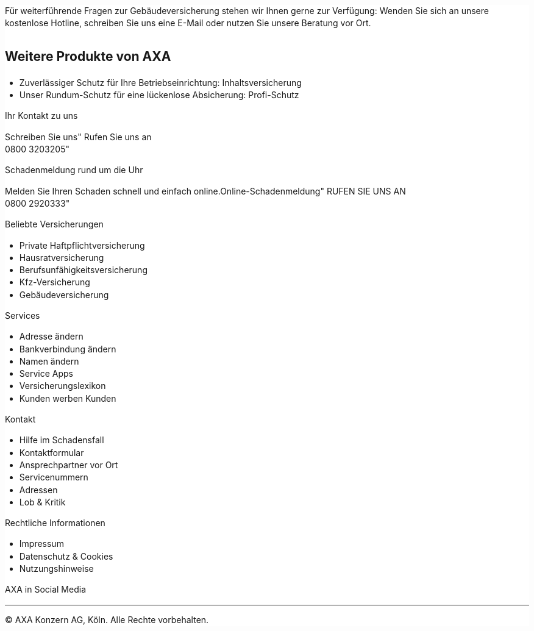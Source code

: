 Für weiterführende Fragen zur Gebäudeversicherung stehen wir Ihnen gerne zur
Verfügung: Wenden Sie sich an unsere kostenlose Hotline, schreiben Sie uns
eine E-Mail oder nutzen Sie unsere Beratung vor Ort.

## Weitere Produkte von AXA

  * Zuverlässiger Schutz für Ihre Betriebseinrichtung: Inhaltsversicherung
  * Unser Rundum-Schutz für eine lückenlose Absicherung: Profi-Schutz

Ihr Kontakt zu uns

Schreiben Sie uns" Rufen Sie uns an  
0800 3203205"

Schadenmeldung rund um die Uhr

Melden Sie Ihren Schaden schnell und einfach online.Online-Schadenmeldung"
RUFEN SIE UNS AN  
0800 2920333"

Beliebte Versicherungen

  * Private Haftpflichtversicherung
  * Hausratversicherung
  * Berufsunfähigkeitsversicherung
  * Kfz-Versicherung
  * Gebäudeversicherung

Services

  * Adresse ändern
  * Bankverbindung ändern
  * Namen ändern
  * Service Apps
  * Versicherungslexikon
  * Kunden werben Kunden

Kontakt

  * Hilfe im Schadensfall
  * Kontaktformular
  * Ansprechpartner vor Ort
  * Servicenummern
  * Adressen
  * Lob & Kritik

Rechtliche Informationen

  * Impressum
  * Datenschutz & Cookies
  * Nutzungshinweise

AXA in Social Media

__ __ __ __

© AXA Konzern AG, Köln. Alle Rechte vorbehalten.

